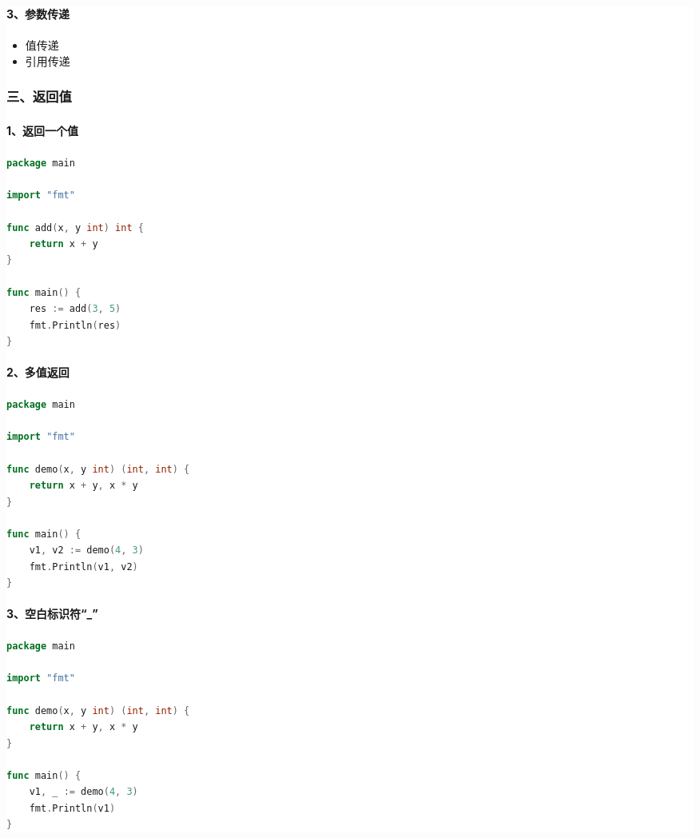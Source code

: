 #### 3、参数传递

- 值传递
- 引用传递

### 三、返回值

#### 1、返回一个值

```go
package main

import "fmt"

func add(x, y int) int {
	return x + y
}

func main() {
	res := add(3, 5)
	fmt.Println(res)
}

```

#### 2、多值返回

```go
package main

import "fmt"

func demo(x, y int) (int, int) {
	return x + y, x * y
}

func main() {
	v1, v2 := demo(4, 3)
	fmt.Println(v1, v2)
}

```

#### 3、空白标识符“_”

```go
package main

import "fmt"

func demo(x, y int) (int, int) {
	return x + y, x * y
}

func main() {
	v1, _ := demo(4, 3)
	fmt.Println(v1)
}

```
